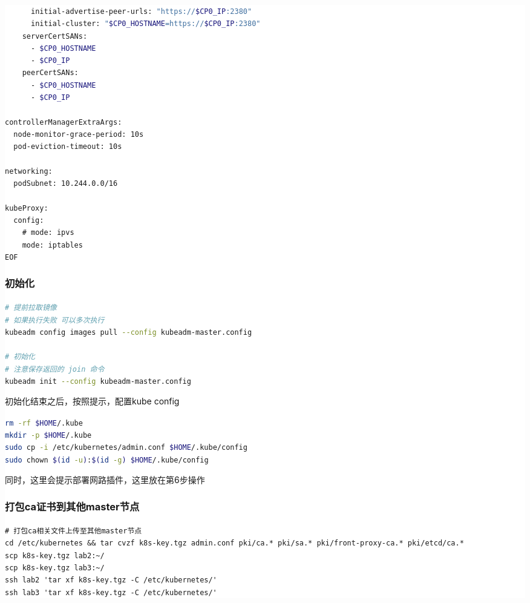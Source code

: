 ```bash
      initial-advertise-peer-urls: "https://$CP0_IP:2380"
      initial-cluster: "$CP0_HOSTNAME=https://$CP0_IP:2380"
    serverCertSANs:
      - $CP0_HOSTNAME
      - $CP0_IP
    peerCertSANs:
      - $CP0_HOSTNAME
      - $CP0_IP

controllerManagerExtraArgs:
  node-monitor-grace-period: 10s
  pod-eviction-timeout: 10s

networking:
  podSubnet: 10.244.0.0/16

kubeProxy:
  config:
    # mode: ipvs
    mode: iptables
EOF
```
### 初始化

```bash
# 提前拉取镜像
# 如果执行失败 可以多次执行
kubeadm config images pull --config kubeadm-master.config
​
# 初始化
# 注意保存返回的 join 命令
kubeadm init --config kubeadm-master.config
```

初始化结束之后，按照提示，配置kube config

```bash
rm -rf $HOME/.kube
mkdir -p $HOME/.kube
sudo cp -i /etc/kubernetes/admin.conf $HOME/.kube/config
sudo chown $(id -u):$(id -g) $HOME/.kube/config
```
同时，这里会提示部署网路插件，这里放在第6步操作


### 打包ca证书到其他master节点
```
# 打包ca相关文件上传至其他master节点
cd /etc/kubernetes && tar cvzf k8s-key.tgz admin.conf pki/ca.* pki/sa.* pki/front-proxy-ca.* pki/etcd/ca.*
scp k8s-key.tgz lab2:~/
scp k8s-key.tgz lab3:~/
ssh lab2 'tar xf k8s-key.tgz -C /etc/kubernetes/'
ssh lab3 'tar xf k8s-key.tgz -C /etc/kubernetes/'
```
